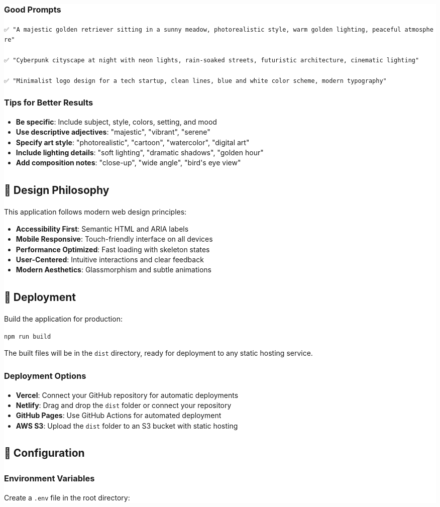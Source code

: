 ### Good Prompts
```
✅ "A majestic golden retriever sitting in a sunny meadow, photorealistic style, warm golden lighting, peaceful atmosphere"

✅ "Cyberpunk cityscape at night with neon lights, rain-soaked streets, futuristic architecture, cinematic lighting"

✅ "Minimalist logo design for a tech startup, clean lines, blue and white color scheme, modern typography"
```

### Tips for Better Results
- **Be specific**: Include subject, style, colors, setting, and mood
- **Use descriptive adjectives**: "majestic", "vibrant", "serene"
- **Specify art style**: "photorealistic", "cartoon", "watercolor", "digital art"
- **Include lighting details**: "soft lighting", "dramatic shadows", "golden hour"
- **Add composition notes**: "close-up", "wide angle", "bird's eye view"

## 🎨 Design Philosophy

This application follows modern web design principles:

- **Accessibility First**: Semantic HTML and ARIA labels
- **Mobile Responsive**: Touch-friendly interface on all devices
- **Performance Optimized**: Fast loading with skeleton states
- **User-Centered**: Intuitive interactions and clear feedback
- **Modern Aesthetics**: Glassmorphism and subtle animations

## 🚀 Deployment

Build the application for production:

```bash
npm run build
```

The built files will be in the `dist` directory, ready for deployment to any static hosting service.

### Deployment Options

- **Vercel**: Connect your GitHub repository for automatic deployments
- **Netlify**: Drag and drop the `dist` folder or connect your repository
- **GitHub Pages**: Use GitHub Actions for automated deployment
- **AWS S3**: Upload the `dist` folder to an S3 bucket with static hosting

## 🔧 Configuration

### Environment Variables

Create a `.env` file in the root directory:
